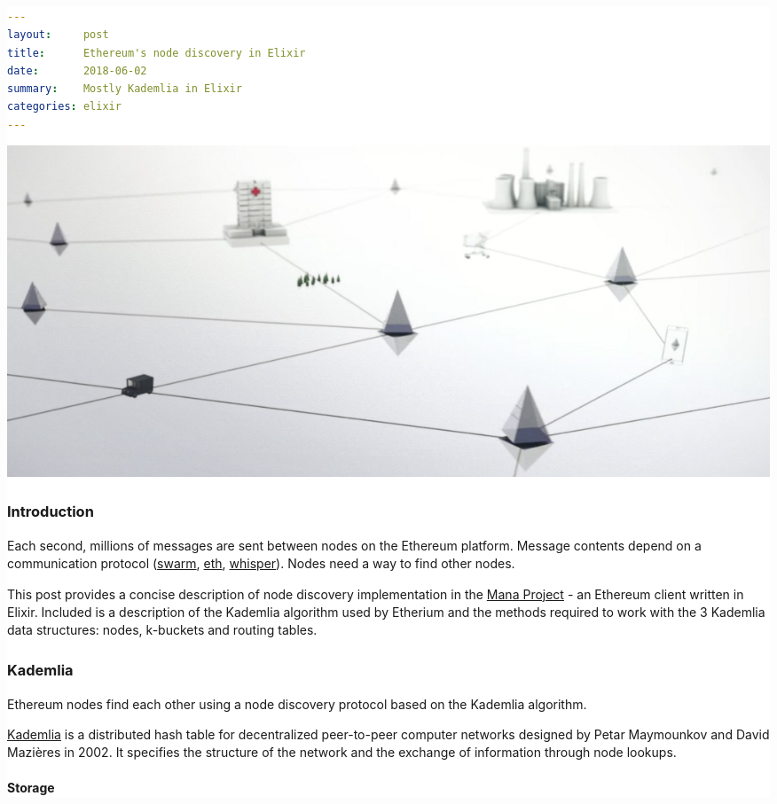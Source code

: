 ```yaml
---
layout:     post
title:      Ethereum's node discovery in Elixir
date:       2018-06-02
summary:    Mostly Kademlia in Elixir
categories: elixir
---
```


![net](/images/2018-06-02-discovery.png)

### Introduction

Each second, millions of messages are sent between nodes on the Ethereum platform. Message contents depend on a communication protocol ([swarm](http://swarm-guide.readthedocs.io/en/latest/introduction.html), [eth](https://github.com/ethereum/wiki/wiki/Ethereum-Wire-Protocol), [whisper](https://github.com/ethereum/wiki/wiki/Whisper)). Nodes need a way to find other nodes.

This post provides  a concise description of node discovery implementation in the [Mana Project](https://github.com/poanetwork/mana) - an Ethereum client written in Elixir. Included is a description of the Kademlia algorithm used by Etherium and the methods required to work with the 3 Kademlia data structures: nodes, k-buckets and routing tables.

### Kademlia

Ethereum nodes find each other using a node discovery protocol based on the Kademlia algorithm.

[Kademlia](https://pdos.csail.mit.edu/~petar/papers/maymounkov-kademlia-lncs.pdf) is a distributed hash table for decentralized peer-to-peer computer networks designed by Petar Maymounkov and David Mazières in 2002. It specifies the structure of the network and the exchange of information through node lookups.

#### Storage
